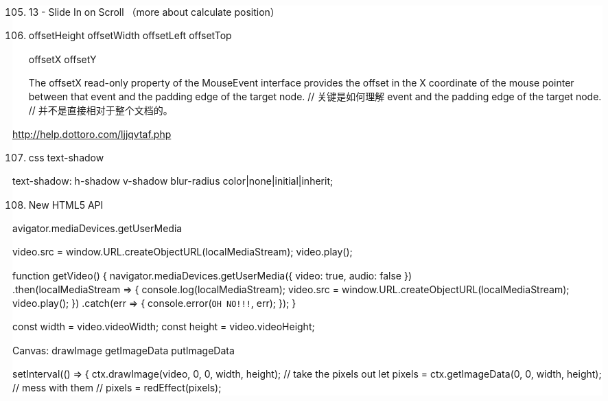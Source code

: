 

105.   13 - Slide In on Scroll   （more about calculate position）




106.   offsetHeight offsetWidth  offsetLeft  offsetTop

       offsetX  offsetY


       The offsetX read-only property of the MouseEvent interface provides the offset in the X coordinate of the mouse pointer between that event and the padding edge of the target node.
// 关键是如何理解  event and the padding edge of the target node.
// 并不是直接相对于整个文档的。

http://help.dottoro.com/ljjqvtaf.php






107. css text-shadow


text-shadow: h-shadow v-shadow blur-radius color|none|initial|inherit;







108. New HTML5 API

avigator.mediaDevices.getUserMedia


video.src = window.URL.createObjectURL(localMediaStream);
video.play();


function getVideo() {
  navigator.mediaDevices.getUserMedia({ video: true, audio: false })               
    .then(localMediaStream => {
      console.log(localMediaStream);
      video.src = window.URL.createObjectURL(localMediaStream);
      video.play();
    })
    .catch(err => {
      console.error(`OH NO!!!`, err);
    });
}


const width = video.videoWidth;
const height = video.videoHeight;


Canvas:
  drawImage
  getImageData
  putImageData

setInterval(() => {
  ctx.drawImage(video, 0, 0, width, height);
  // take the pixels out
  let pixels = ctx.getImageData(0, 0, width, height);
  // mess with them
  // pixels = redEffect(pixels);
